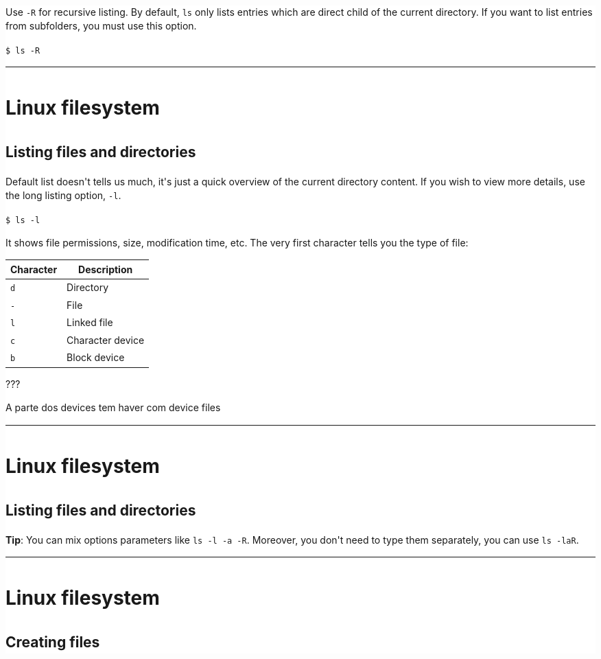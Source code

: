 Use `-R` for recursive listing. By default, `ls` only lists entries which are direct child of the current directory. If you want to list entries from subfolders, you must use this option.

```
$ ls -R
```

---

# Linux filesystem
## Listing files and directories

Default list doesn't tells us much, it's just a quick overview of the current directory content. If you wish to view more details, use the long listing option, `-l`.

```
$ ls -l
```

It shows file permissions, size, modification time, etc. The very first character tells you the type of file:

| Character | Description |
| --------- | ----------- |
| `d` | Directory |
| `-` | File |
| `l` | Linked file |
| `c` | Character device |
| `b` | Block device |

???

A parte dos devices tem haver com device files

---

# Linux filesystem
## Listing files and directories

**Tip**: You can mix options parameters like `ls -l -a -R`. Moreover, you don't need to type them separately, you can use `ls -laR`.

---

# Linux filesystem
## Creating files
